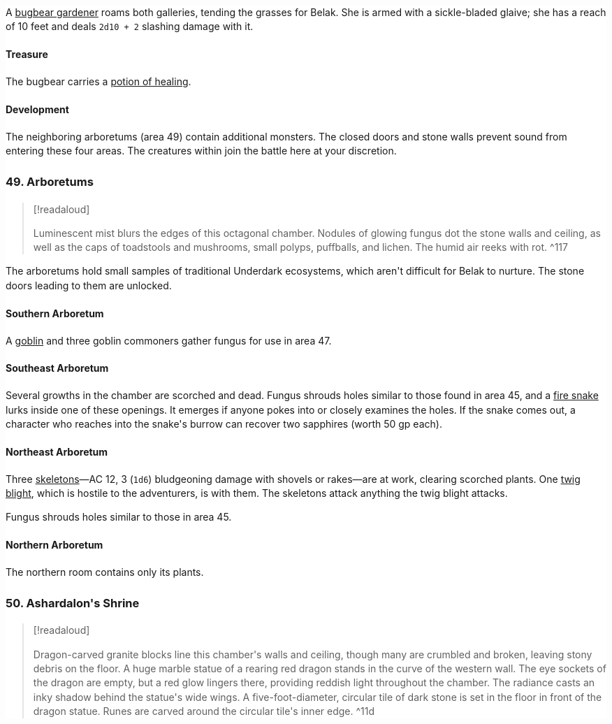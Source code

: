 A [bugbear gardener](Mechanics/bestiary/humanoid/bugbear.md) roams both galleries, tending the grasses for Belak. She is armed with a sickle-bladed glaive; she has a reach of 10 feet and deals `2d10 + 2` slashing damage with it.

#### Treasure

The bugbear carries a [potion of healing](Mechanics/items/potion-of-healing.md).

#### Development

The neighboring arboretums (area 49) contain additional monsters. The closed doors and stone walls prevent sound from entering these four areas. The creatures within join the battle here at your discretion.

### 49. Arboretums

> [!readaloud] 
> 
> Luminescent mist blurs the edges of this octagonal chamber. Nodules of glowing fungus dot the stone walls and ceiling, as well as the caps of toadstools and mushrooms, small polyps, puffballs, and lichen. The humid air reeks with rot.
^117

The arboretums hold small samples of traditional Underdark ecosystems, which aren't difficult for Belak to nurture. The stone doors leading to them are unlocked.

#### Southern Arboretum

A [goblin](Mechanics/bestiary/humanoid/goblin.md) and three goblin commoners gather fungus for use in area 47.

#### Southeast Arboretum

Several growths in the chamber are scorched and dead. Fungus shrouds holes similar to those found in area 45, and a [fire snake](Mechanics/bestiary/elemental/fire-snake.md) lurks inside one of these openings. It emerges if anyone pokes into or closely examines the holes. If the snake comes out, a character who reaches into the snake's burrow can recover two sapphires (worth 50 gp each).

#### Northeast Arboretum

Three [skeletons](Mechanics/bestiary/undead/skeleton.md)—AC 12, 3 (`1d6`) bludgeoning damage with shovels or rakes—are at work, clearing scorched plants. One [twig blight](Mechanics/bestiary/plant/twig-blight.md), which is hostile to the adventurers, is with them. The skeletons attack anything the twig blight attacks.

Fungus shrouds holes similar to those in area 45.

#### Northern Arboretum

The northern room contains only its plants.

### 50. Ashardalon's Shrine

> [!readaloud] 
> 
> Dragon-carved granite blocks line this chamber's walls and ceiling, though many are crumbled and broken, leaving stony debris on the floor. A huge marble statue of a rearing red dragon stands in the curve of the western wall. The eye sockets of the dragon are empty, but a red glow lingers there, providing reddish light throughout the chamber. The radiance casts an inky shadow behind the statue's wide wings. A five-foot-diameter, circular tile of dark stone is set in the floor in front of the dragon statue. Runes are carved around the circular tile's inner edge.
^11d
